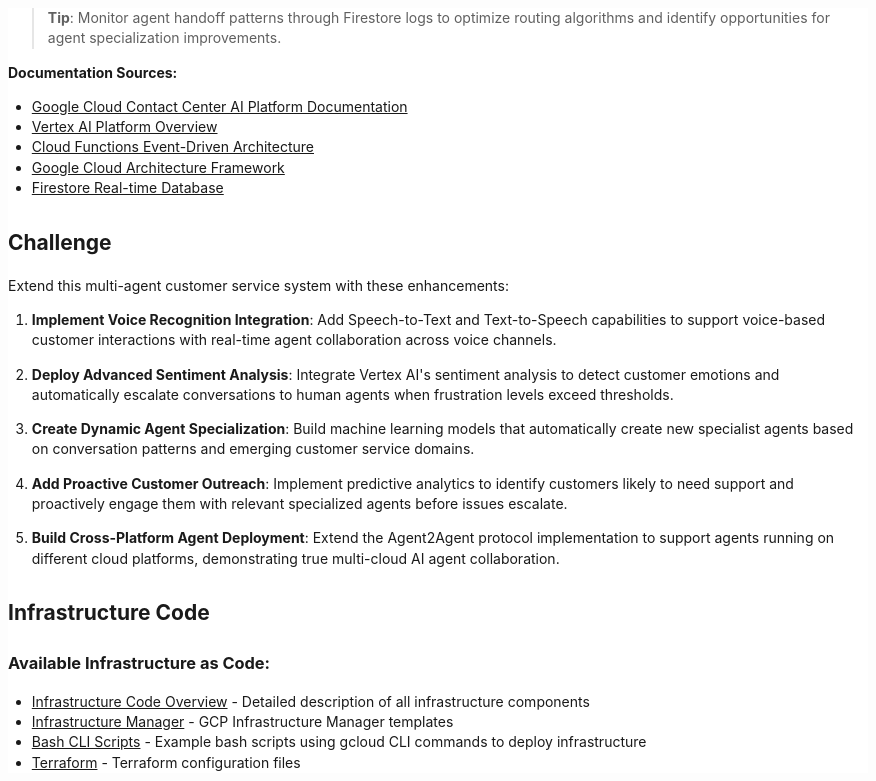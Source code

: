 > **Tip**: Monitor agent handoff patterns through Firestore logs to optimize routing algorithms and identify opportunities for agent specialization improvements.

**Documentation Sources:**
- [Google Cloud Contact Center AI Platform Documentation](https://cloud.google.com/contact-center/ccai-platform/docs)
- [Vertex AI Platform Overview](https://cloud.google.com/vertex-ai/docs)
- [Cloud Functions Event-Driven Architecture](https://cloud.google.com/functions/docs)
- [Google Cloud Architecture Framework](https://cloud.google.com/architecture/framework)
- [Firestore Real-time Database](https://cloud.google.com/firestore/docs)

## Challenge

Extend this multi-agent customer service system with these enhancements:

1. **Implement Voice Recognition Integration**: Add Speech-to-Text and Text-to-Speech capabilities to support voice-based customer interactions with real-time agent collaboration across voice channels.

2. **Deploy Advanced Sentiment Analysis**: Integrate Vertex AI's sentiment analysis to detect customer emotions and automatically escalate conversations to human agents when frustration levels exceed thresholds.

3. **Create Dynamic Agent Specialization**: Build machine learning models that automatically create new specialist agents based on conversation patterns and emerging customer service domains.

4. **Add Proactive Customer Outreach**: Implement predictive analytics to identify customers likely to need support and proactively engage them with relevant specialized agents before issues escalate.

5. **Build Cross-Platform Agent Deployment**: Extend the Agent2Agent protocol implementation to support agents running on different cloud platforms, demonstrating true multi-cloud AI agent collaboration.

## Infrastructure Code

### Available Infrastructure as Code:

- [Infrastructure Code Overview](code/README.md) - Detailed description of all infrastructure components
- [Infrastructure Manager](code/infrastructure-manager/) - GCP Infrastructure Manager templates
- [Bash CLI Scripts](code/scripts/) - Example bash scripts using gcloud CLI commands to deploy infrastructure
- [Terraform](code/terraform/) - Terraform configuration files